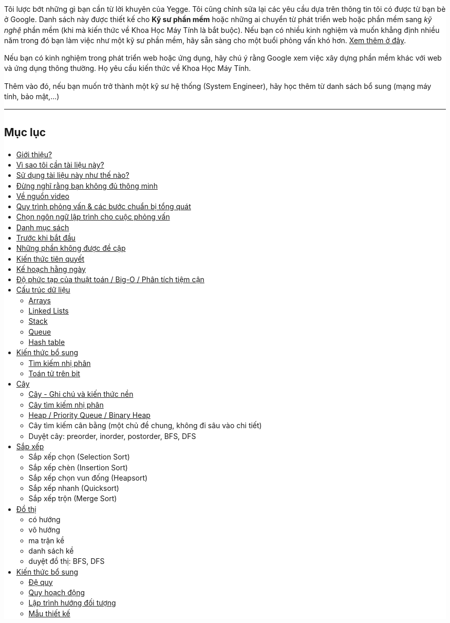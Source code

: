 Tôi lược bớt những gì bạn cần từ lời khuyên của Yegge. Tôi cũng chỉnh sửa lại các yêu cầu dựa trên thông tin tôi có được từ bạn bè ở Google. Danh sách này được thiết kế cho **Kỹ sư phần mềm** hoặc những ai chuyển từ phát triển web hoặc phần mềm sang _kỹ nghệ_ phần mềm (khi mà kiến thức về Khoa Học Máy Tính là bắt buộc). Nếu bạn có nhiều kinh nghiệm và muốn khẳng định nhiều năm trong đó bạn làm việc như một kỹ sư phần mềm, hãy sẵn sàng cho một buổi phỏng vấn khó hơn. [Xem thêm ở đây](https://googleyasheck.com/what-you-need-to-know-for-your-google-interview-and-what-you-dont/).

Nếu bạn có kinh nghiệm trong phát triển web hoặc ứng dụng, hãy chú ý rằng Google xem việc xây dựng phần mềm khác với web và ứng dụng thông thường. Họ yêu cầu kiến thức về Khoa Học Máy Tính.

Thêm vào đó, nếu bạn muốn trở thành một kỹ sư hệ thống (System Engineer), hãy học thêm từ danh sách bổ sung (mạng máy tính, bảo mật,...)

---

## Mục lục

- [Giới thiệu?](#giới-thiệu)
- [Vì sao tôi cần tài liệu này?](#vì-sao-tôi-cần-tài-liệu-này)
- [Sử dụng tài liệu này như thế nào?](#sử-dụng-tài-liệu-này-như-thế-nào)
- [Đừng nghĩ rằng bạn không đủ thông minh](#đừng-nghĩ-rằng-bạn-không-đủ-thông-minh)
- [Về nguồn video](#về-nguồn-video)
- [Quy trình phỏng vấn & các bước chuẩn bị tổng quát](#quy-trình-phỏng-vấn--các-bước-chuẩn-bị-tổng-quát)
- [Chọn ngôn ngữ lập trình cho cuộc phỏng vấn](#chọn-ngôn-ngữ-lập-trình-cho-cuộc-phỏng-vấn)
- [Danh mục sách](#danh-mục-sách)
- [Trước khi bắt đầu](#trước-khi-bắt-đầu)
- [Những phần không được đề cập](#những-phần-không-được-đề-cập)
- [Kiến thức tiên quyết](#kiến-thức-tiên-quyết)
- [Kế hoạch hằng ngày](#Kế-hoạch-hàng-ngày)
- [Độ phức tạp của thuật toán / Big-O / Phân tích tiệm cận](#độ-phức-tạp-của-thuật-toán--big-o--phân-tích-tiệm-cận)
- [Cấu trúc dữ liệu](#cấu-trúc-dữ-liệu)
    - [Arrays](#arrays)
    - [Linked Lists](#linked-lists)
    - [Stack](#stack)
    - [Queue](#queue)
    - [Hash table](#hash-table)
- [Kiến thức bổ sung](#kiến-thức-bổ-sung)
    - [Tìm kiếm nhị phân](#tìm-kiếm-nhị-phân)
    - [Toán tử trên bit](#toán-tử-trên-bit)
- [Cây](#cây)
    - [Cây - Ghi chú và kiến thức nền](#cây---ghi-chú-và-kiến-thức-nền)
    - [Cây tìm kiếm nhị phân](#cây-tìm-kiếm-nhị-phân)
    - [Heap / Priority Queue / Binary Heap](#heap--priority-queue--binary-heap)
    - Cây tìm kiếm cân bằng (một chủ đề chung, không đi sâu vào chi tiết)
    - Duyệt cây: preorder, inorder, postorder, BFS, DFS
- [Sắp xếp](#sắp-xếp)
    - Sắp xếp chọn (Selection Sort)
    - Sắp xếp chèn (Insertion Sort)
    - Sắp xếp chọn vun đống (Heapsort)
    - Sắp xếp nhanh (Quicksort)
    - Sắp xếp trộn (Merge Sort)
- [Đồ thị](#đồ-thị)
    - có hướng
    - vô hướng
    - ma trận kề
    - danh sách kề
    - duyệt đồ thị: BFS, DFS
- [Kiến thức bổ sung](#kiến-thức-bổ-sung)
    - [Đệ quy](#Đệ-quy)
    - [Quy hoạch động](#quy-hoạch-động)
    - [Lập trình hướng đối tượng](#lập-trình-hướng-đối-tượng)
    - [Mẫu thiết kế](#mẫu-thiết-kế)